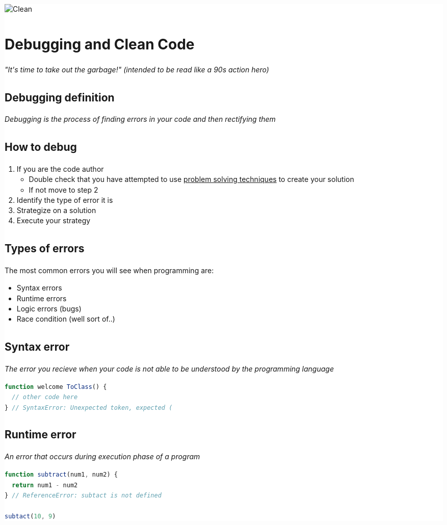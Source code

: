 ![Clean](clean.jpg)

# Debugging and Clean Code

_"It's time to take out the garbage!" (intended to be read like a 90s action hero)_

## Debugging definition

_Debugging is the process of finding errors in your code and then rectifying them_

## How to debug

1. If you are the code author
    - Double check that you have attempted to use [problem solving techniques](../09-problem-solving-algorithms-js/09-problem-solving-algorithms-js.md) to create your solution
    - If not move to step 2
2. Identify the type of error it is
3. Strategize on a solution
4. Execute your strategy

## Types of errors

The most common errors you will see when programming are:

- Syntax errors
- Runtime errors
- Logic errors (bugs)
- Race condition (well sort of..)

## Syntax error

_The error you recieve when your code is not able to be understood by the programming language_

```js
function welcome ToClass() {
  // other code here
} // SyntaxError: Unexpected token, expected (
```

## Runtime error

_An error that occurs during execution phase of a program_

```js
function subtract(num1, num2) {
  return num1 - num2
} // ReferenceError: subtact is not defined

subtact(10, 9)
```
